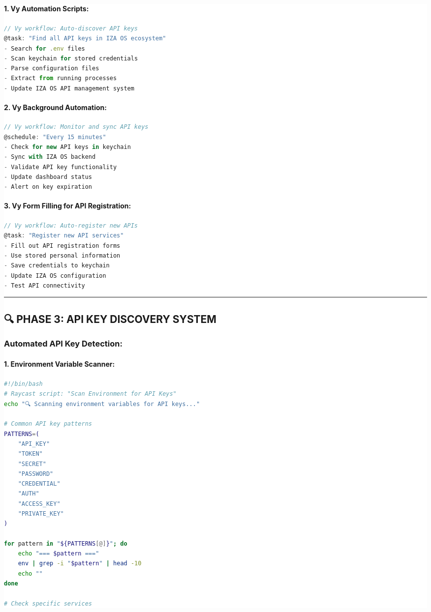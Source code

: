 #### **1. Vy Automation Scripts:**
```javascript
// Vy workflow: Auto-discover API keys
@task: "Find all API keys in IZA OS ecosystem"
- Search for .env files
- Scan keychain for stored credentials
- Parse configuration files
- Extract from running processes
- Update IZA OS API management system
```

#### **2. Vy Background Automation:**
```javascript
// Vy workflow: Monitor and sync API keys
@schedule: "Every 15 minutes"
- Check for new API keys in keychain
- Sync with IZA OS backend
- Validate API key functionality
- Update dashboard status
- Alert on key expiration
```

#### **3. Vy Form Filling for API Registration:**
```javascript
// Vy workflow: Auto-register new APIs
@task: "Register new API services"
- Fill out API registration forms
- Use stored personal information
- Save credentials to keychain
- Update IZA OS configuration
- Test API connectivity
```

---

## 🔍 **PHASE 3: API KEY DISCOVERY SYSTEM**

### **Automated API Key Detection:**

#### **1. Environment Variable Scanner:**
```bash
#!/bin/bash
# Raycast script: "Scan Environment for API Keys"
echo "🔍 Scanning environment variables for API keys..."

# Common API key patterns
PATTERNS=(
    "API_KEY"
    "TOKEN"
    "SECRET"
    "PASSWORD"
    "CREDENTIAL"
    "AUTH"
    "ACCESS_KEY"
    "PRIVATE_KEY"
)

for pattern in "${PATTERNS[@]}"; do
    echo "=== $pattern ==="
    env | grep -i "$pattern" | head -10
    echo ""
done

# Check specific services
```